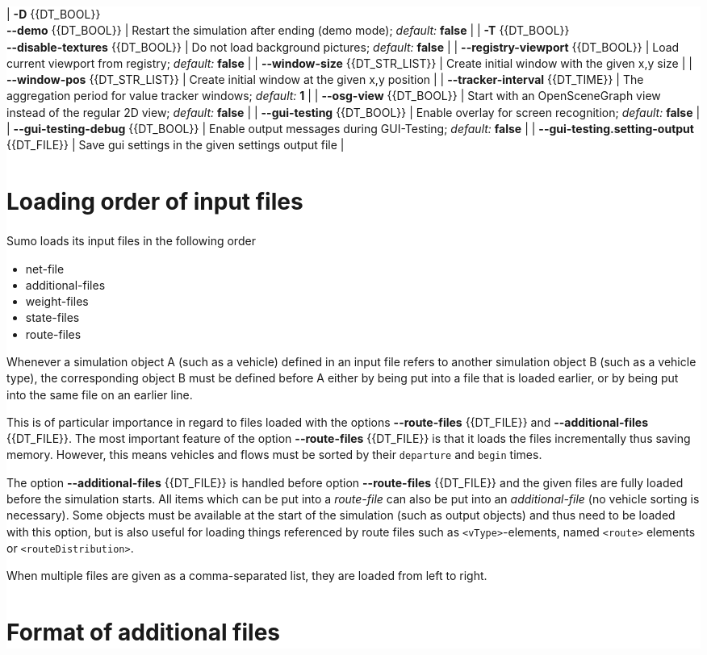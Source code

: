 | **-D** {{DT_BOOL}}<br> **--demo** {{DT_BOOL}} | Restart the simulation after ending (demo mode); *default:* **false** |
| **-T** {{DT_BOOL}}<br> **--disable-textures** {{DT_BOOL}} | Do not load background pictures; *default:* **false** |
| **--registry-viewport** {{DT_BOOL}} | Load current viewport from registry; *default:* **false** |
| **--window-size** {{DT_STR_LIST}} | Create initial window with the given x,y size |
| **--window-pos** {{DT_STR_LIST}} | Create initial window at the given x,y position |
| **--tracker-interval** {{DT_TIME}} | The aggregation period for value tracker windows; *default:* **1** |
| **--osg-view** {{DT_BOOL}} | Start with an OpenSceneGraph view instead of the regular 2D view; *default:* **false** |
| **--gui-testing** {{DT_BOOL}} | Enable overlay for screen recognition; *default:* **false** |
| **--gui-testing-debug** {{DT_BOOL}} | Enable output messages during GUI-Testing; *default:* **false** |
| **--gui-testing.setting-output** {{DT_FILE}} | Save gui settings in the given settings output file |

# Loading order of input files

Sumo loads its input files in the following order

- net-file
- additional-files
- weight-files
- state-files
- route-files

Whenever a simulation object A (such as a vehicle) defined in an input
file refers to another simulation object B (such as a vehicle type), the
corresponding object B must be defined before A either by being put into
a file that is loaded earlier, or by being put into the same file on an
earlier line.

This is of particular importance in regard to files loaded with the
options **--route-files** {{DT_FILE}} and **--additional-files** {{DT_FILE}}. The most important feature of the option **--route-files** {{DT_FILE}} is that it
loads the files incrementally thus saving memory. However, this means
vehicles and flows must be sorted by their `departure` and `begin` times.

The option **--additional-files** {{DT_FILE}} is handled before option **--route-files** {{DT_FILE}} and the given files are fully
loaded before the simulation starts. All items which can be put into a
*route-file* can also be put into an *additional-file* (no vehicle
sorting is necessary). Some objects must be available at the start of
the simulation (such as output objects) and thus need to be loaded with
this option, but is also useful for loading things referenced by route
files such as `<vType>`-elements, named `<route>` elements or `<routeDistribution>`.

When multiple files are given as a comma-separated list, they are loaded
from left to right.

# Format of additional files

